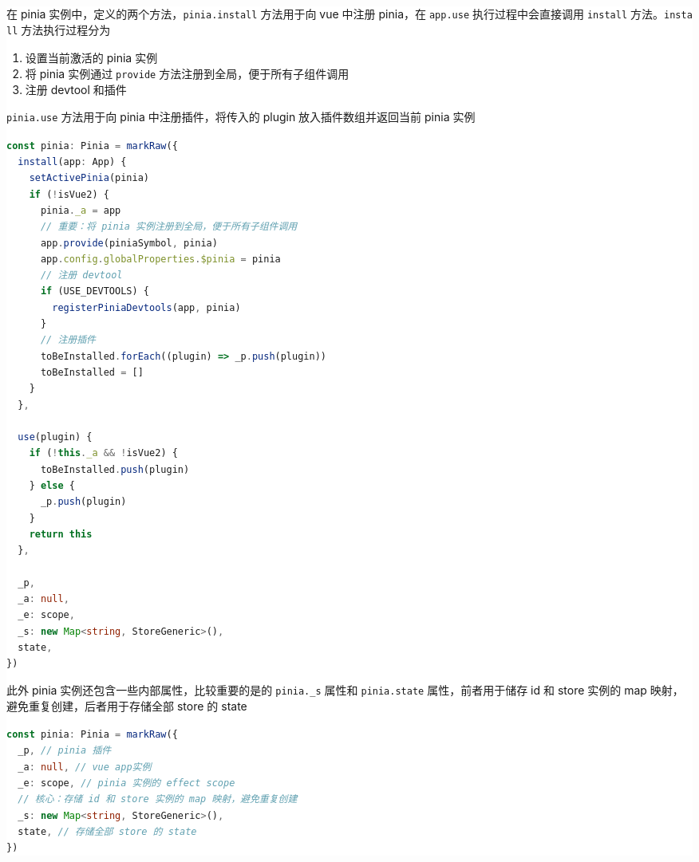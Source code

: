 在 pinia 实例中，定义的两个方法，`pinia.install` 方法用于向 vue 中注册 pinia，在 `app.use` 执行过程中会直接调用 `install` 方法。`install` 方法执行过程分为

1. 设置当前激活的 pinia 实例
2. 将 pinia 实例通过 `provide` 方法注册到全局，便于所有子组件调用
3. 注册 devtool 和插件

`pinia.use` 方法用于向 pinia 中注册插件，将传入的 plugin 放入插件数组并返回当前 pinia 实例

```ts
const pinia: Pinia = markRaw({
  install(app: App) {
    setActivePinia(pinia)
    if (!isVue2) {
      pinia._a = app
      // 重要：将 pinia 实例注册到全局，便于所有子组件调用
      app.provide(piniaSymbol, pinia)
      app.config.globalProperties.$pinia = pinia
      // 注册 devtool
      if (USE_DEVTOOLS) {
        registerPiniaDevtools(app, pinia)
      }
      // 注册插件
      toBeInstalled.forEach((plugin) => _p.push(plugin))
      toBeInstalled = []
    }
  },

  use(plugin) {
    if (!this._a && !isVue2) {
      toBeInstalled.push(plugin)
    } else {
      _p.push(plugin)
    }
    return this
  },

  _p,
  _a: null,
  _e: scope,
  _s: new Map<string, StoreGeneric>(),
  state,
})
```

此外 pinia 实例还包含一些内部属性，比较重要的是的 `pinia._s` 属性和 `pinia.state` 属性，前者用于储存 id 和 store 实例的 map 映射，避免重复创建，后者用于存储全部 store 的 state

```ts
const pinia: Pinia = markRaw({
  _p, // pinia 插件
  _a: null, // vue app实例
  _e: scope, // pinia 实例的 effect scope
  // 核心：存储 id 和 store 实例的 map 映射，避免重复创建
  _s: new Map<string, StoreGeneric>(),
  state, // 存储全部 store 的 state
})
```
